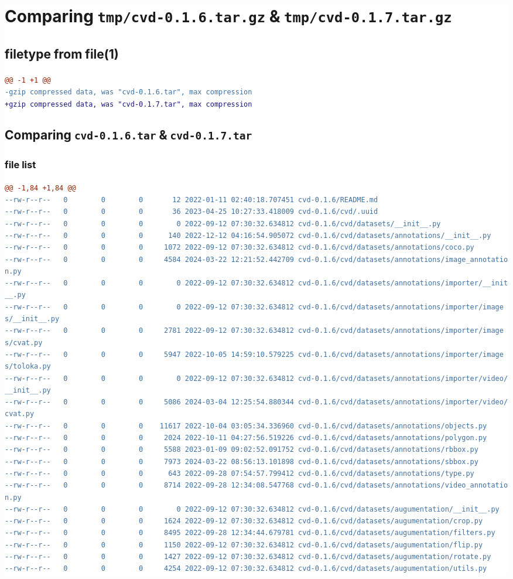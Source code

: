 # Comparing `tmp/cvd-0.1.6.tar.gz` & `tmp/cvd-0.1.7.tar.gz`

## filetype from file(1)

```diff
@@ -1 +1 @@
-gzip compressed data, was "cvd-0.1.6.tar", max compression
+gzip compressed data, was "cvd-0.1.7.tar", max compression
```

## Comparing `cvd-0.1.6.tar` & `cvd-0.1.7.tar`

### file list

```diff
@@ -1,84 +1,84 @@
--rw-r--r--   0        0        0       12 2022-01-11 02:40:18.707451 cvd-0.1.6/README.md
--rw-r--r--   0        0        0       36 2023-04-25 10:27:33.418009 cvd-0.1.6/cvd/.uuid
--rw-r--r--   0        0        0        0 2022-09-12 07:30:32.634812 cvd-0.1.6/cvd/datasets/__init__.py
--rw-r--r--   0        0        0      140 2022-12-12 04:16:54.905072 cvd-0.1.6/cvd/datasets/annotations/__init__.py
--rw-r--r--   0        0        0     1072 2022-09-12 07:30:32.634812 cvd-0.1.6/cvd/datasets/annotations/coco.py
--rw-r--r--   0        0        0     4584 2024-03-22 12:21:52.442709 cvd-0.1.6/cvd/datasets/annotations/image_annotation.py
--rw-r--r--   0        0        0        0 2022-09-12 07:30:32.634812 cvd-0.1.6/cvd/datasets/annotations/importer/__init__.py
--rw-r--r--   0        0        0        0 2022-09-12 07:30:32.634812 cvd-0.1.6/cvd/datasets/annotations/importer/images/__init__.py
--rw-r--r--   0        0        0     2781 2022-09-12 07:30:32.634812 cvd-0.1.6/cvd/datasets/annotations/importer/images/cvat.py
--rw-r--r--   0        0        0     5947 2022-10-05 14:59:10.579225 cvd-0.1.6/cvd/datasets/annotations/importer/images/toloka.py
--rw-r--r--   0        0        0        0 2022-09-12 07:30:32.634812 cvd-0.1.6/cvd/datasets/annotations/importer/video/__init__.py
--rw-r--r--   0        0        0     5086 2024-03-04 12:25:54.880344 cvd-0.1.6/cvd/datasets/annotations/importer/video/cvat.py
--rw-r--r--   0        0        0    11617 2022-10-04 03:05:34.336960 cvd-0.1.6/cvd/datasets/annotations/objects.py
--rw-r--r--   0        0        0     2024 2022-10-11 04:27:56.519226 cvd-0.1.6/cvd/datasets/annotations/polygon.py
--rw-r--r--   0        0        0     5588 2023-01-09 09:02:52.091752 cvd-0.1.6/cvd/datasets/annotations/rbbox.py
--rw-r--r--   0        0        0     7973 2024-03-22 08:56:13.101898 cvd-0.1.6/cvd/datasets/annotations/sbbox.py
--rw-r--r--   0        0        0      643 2022-09-28 07:54:57.799412 cvd-0.1.6/cvd/datasets/annotations/type.py
--rw-r--r--   0        0        0     8714 2022-09-28 12:34:08.547768 cvd-0.1.6/cvd/datasets/annotations/video_annotation.py
--rw-r--r--   0        0        0        0 2022-09-12 07:30:32.634812 cvd-0.1.6/cvd/datasets/augumentation/__init__.py
--rw-r--r--   0        0        0     1624 2022-09-12 07:30:32.634812 cvd-0.1.6/cvd/datasets/augumentation/crop.py
--rw-r--r--   0        0        0     8495 2022-09-28 12:34:44.679781 cvd-0.1.6/cvd/datasets/augumentation/filters.py
--rw-r--r--   0        0        0     1150 2022-09-12 07:30:32.634812 cvd-0.1.6/cvd/datasets/augumentation/flip.py
--rw-r--r--   0        0        0     1427 2022-09-12 07:30:32.634812 cvd-0.1.6/cvd/datasets/augumentation/rotate.py
--rw-r--r--   0        0        0     4254 2022-09-12 07:30:32.634812 cvd-0.1.6/cvd/datasets/augumentation/utils.py
```